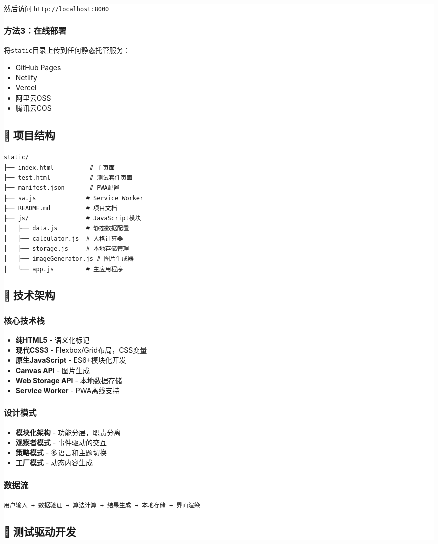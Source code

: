 然后访问 `http://localhost:8000`

### 方法3：在线部署
将`static`目录上传到任何静态托管服务：
- GitHub Pages
- Netlify
- Vercel
- 阿里云OSS
- 腾讯云COS

## 📁 项目结构

```
static/
├── index.html          # 主页面
├── test.html           # 测试套件页面
├── manifest.json       # PWA配置
├── sw.js              # Service Worker
├── README.md          # 项目文档
├── js/                # JavaScript模块
│   ├── data.js        # 静态数据配置
│   ├── calculator.js  # 人格计算器
│   ├── storage.js     # 本地存储管理
│   ├── imageGenerator.js # 图片生成器
│   └── app.js         # 主应用程序
```

## 🔧 技术架构

### 核心技术栈
- **纯HTML5** - 语义化标记
- **现代CSS3** - Flexbox/Grid布局，CSS变量
- **原生JavaScript** - ES6+模块化开发
- **Canvas API** - 图片生成
- **Web Storage API** - 本地数据存储
- **Service Worker** - PWA离线支持

### 设计模式
- **模块化架构** - 功能分层，职责分离
- **观察者模式** - 事件驱动的交互
- **策略模式** - 多语言和主题切换
- **工厂模式** - 动态内容生成

### 数据流
```
用户输入 → 数据验证 → 算法计算 → 结果生成 → 本地存储 → 界面渲染
```

## 🧪 测试驱动开发
